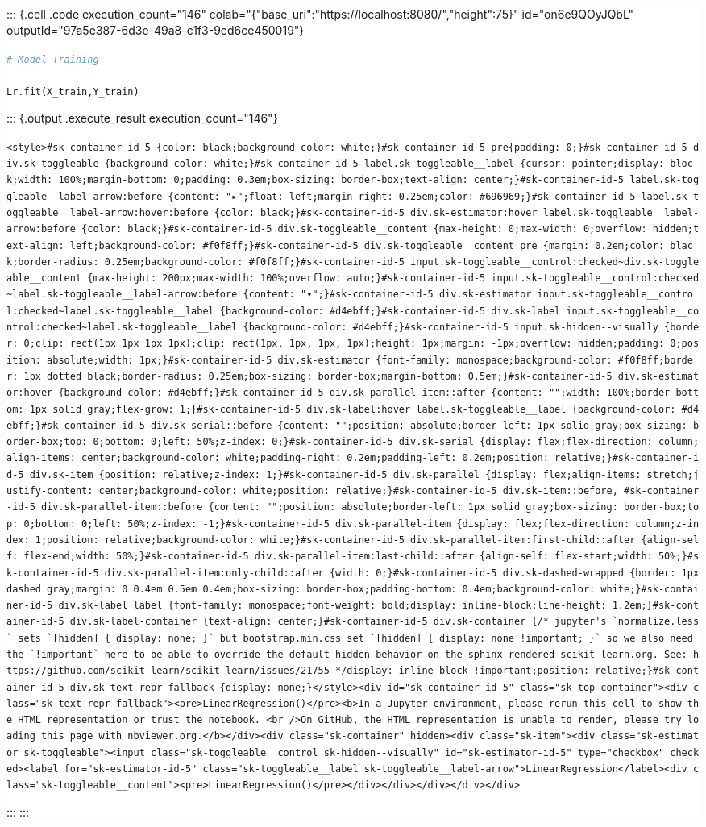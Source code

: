 ::: {.cell .code execution_count="146" colab="{\"base_uri\":\"https://localhost:8080/\",\"height\":75}" id="on6e9QOyJQbL" outputId="97a5e387-6d3e-49a8-c1f3-9ed6ce450019"}
``` python
# Model Training

Lr.fit(X_train,Y_train)
```

::: {.output .execute_result execution_count="146"}
```{=html}
<style>#sk-container-id-5 {color: black;background-color: white;}#sk-container-id-5 pre{padding: 0;}#sk-container-id-5 div.sk-toggleable {background-color: white;}#sk-container-id-5 label.sk-toggleable__label {cursor: pointer;display: block;width: 100%;margin-bottom: 0;padding: 0.3em;box-sizing: border-box;text-align: center;}#sk-container-id-5 label.sk-toggleable__label-arrow:before {content: "▸";float: left;margin-right: 0.25em;color: #696969;}#sk-container-id-5 label.sk-toggleable__label-arrow:hover:before {color: black;}#sk-container-id-5 div.sk-estimator:hover label.sk-toggleable__label-arrow:before {color: black;}#sk-container-id-5 div.sk-toggleable__content {max-height: 0;max-width: 0;overflow: hidden;text-align: left;background-color: #f0f8ff;}#sk-container-id-5 div.sk-toggleable__content pre {margin: 0.2em;color: black;border-radius: 0.25em;background-color: #f0f8ff;}#sk-container-id-5 input.sk-toggleable__control:checked~div.sk-toggleable__content {max-height: 200px;max-width: 100%;overflow: auto;}#sk-container-id-5 input.sk-toggleable__control:checked~label.sk-toggleable__label-arrow:before {content: "▾";}#sk-container-id-5 div.sk-estimator input.sk-toggleable__control:checked~label.sk-toggleable__label {background-color: #d4ebff;}#sk-container-id-5 div.sk-label input.sk-toggleable__control:checked~label.sk-toggleable__label {background-color: #d4ebff;}#sk-container-id-5 input.sk-hidden--visually {border: 0;clip: rect(1px 1px 1px 1px);clip: rect(1px, 1px, 1px, 1px);height: 1px;margin: -1px;overflow: hidden;padding: 0;position: absolute;width: 1px;}#sk-container-id-5 div.sk-estimator {font-family: monospace;background-color: #f0f8ff;border: 1px dotted black;border-radius: 0.25em;box-sizing: border-box;margin-bottom: 0.5em;}#sk-container-id-5 div.sk-estimator:hover {background-color: #d4ebff;}#sk-container-id-5 div.sk-parallel-item::after {content: "";width: 100%;border-bottom: 1px solid gray;flex-grow: 1;}#sk-container-id-5 div.sk-label:hover label.sk-toggleable__label {background-color: #d4ebff;}#sk-container-id-5 div.sk-serial::before {content: "";position: absolute;border-left: 1px solid gray;box-sizing: border-box;top: 0;bottom: 0;left: 50%;z-index: 0;}#sk-container-id-5 div.sk-serial {display: flex;flex-direction: column;align-items: center;background-color: white;padding-right: 0.2em;padding-left: 0.2em;position: relative;}#sk-container-id-5 div.sk-item {position: relative;z-index: 1;}#sk-container-id-5 div.sk-parallel {display: flex;align-items: stretch;justify-content: center;background-color: white;position: relative;}#sk-container-id-5 div.sk-item::before, #sk-container-id-5 div.sk-parallel-item::before {content: "";position: absolute;border-left: 1px solid gray;box-sizing: border-box;top: 0;bottom: 0;left: 50%;z-index: -1;}#sk-container-id-5 div.sk-parallel-item {display: flex;flex-direction: column;z-index: 1;position: relative;background-color: white;}#sk-container-id-5 div.sk-parallel-item:first-child::after {align-self: flex-end;width: 50%;}#sk-container-id-5 div.sk-parallel-item:last-child::after {align-self: flex-start;width: 50%;}#sk-container-id-5 div.sk-parallel-item:only-child::after {width: 0;}#sk-container-id-5 div.sk-dashed-wrapped {border: 1px dashed gray;margin: 0 0.4em 0.5em 0.4em;box-sizing: border-box;padding-bottom: 0.4em;background-color: white;}#sk-container-id-5 div.sk-label label {font-family: monospace;font-weight: bold;display: inline-block;line-height: 1.2em;}#sk-container-id-5 div.sk-label-container {text-align: center;}#sk-container-id-5 div.sk-container {/* jupyter's `normalize.less` sets `[hidden] { display: none; }` but bootstrap.min.css set `[hidden] { display: none !important; }` so we also need the `!important` here to be able to override the default hidden behavior on the sphinx rendered scikit-learn.org. See: https://github.com/scikit-learn/scikit-learn/issues/21755 */display: inline-block !important;position: relative;}#sk-container-id-5 div.sk-text-repr-fallback {display: none;}</style><div id="sk-container-id-5" class="sk-top-container"><div class="sk-text-repr-fallback"><pre>LinearRegression()</pre><b>In a Jupyter environment, please rerun this cell to show the HTML representation or trust the notebook. <br />On GitHub, the HTML representation is unable to render, please try loading this page with nbviewer.org.</b></div><div class="sk-container" hidden><div class="sk-item"><div class="sk-estimator sk-toggleable"><input class="sk-toggleable__control sk-hidden--visually" id="sk-estimator-id-5" type="checkbox" checked><label for="sk-estimator-id-5" class="sk-toggleable__label sk-toggleable__label-arrow">LinearRegression</label><div class="sk-toggleable__content"><pre>LinearRegression()</pre></div></div></div></div></div>
```
:::
:::
